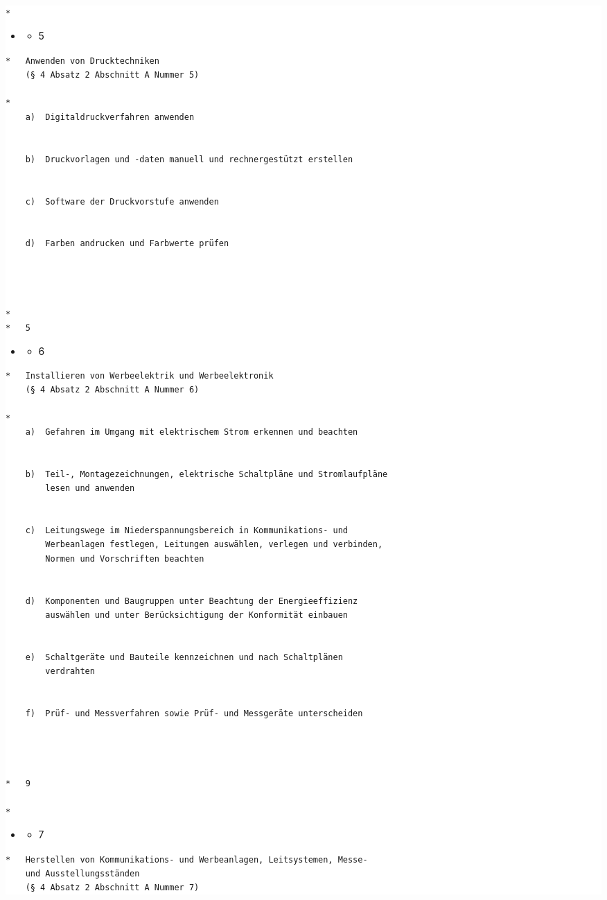     *

*    *   5

    *   Anwenden von Drucktechniken
        (§ 4 Absatz 2 Abschnitt A Nummer 5)

    *
        a)  Digitaldruckverfahren anwenden


        b)  Druckvorlagen und -daten manuell und rechnergestützt erstellen


        c)  Software der Druckvorstufe anwenden


        d)  Farben andrucken und Farbwerte prüfen




    *
    *   5


*    *   6

    *   Installieren von Werbeelektrik und Werbeelektronik
        (§ 4 Absatz 2 Abschnitt A Nummer 6)

    *
        a)  Gefahren im Umgang mit elektrischem Strom erkennen und beachten


        b)  Teil-, Montagezeichnungen, elektrische Schaltpläne und Stromlaufpläne
            lesen und anwenden


        c)  Leitungswege im Niederspannungsbereich in Kommunikations- und
            Werbeanlagen festlegen, Leitungen auswählen, verlegen und verbinden,
            Normen und Vorschriften beachten


        d)  Komponenten und Baugruppen unter Beachtung der Energieeffizienz
            auswählen und unter Berücksichtigung der Konformität einbauen


        e)  Schaltgeräte und Bauteile kennzeichnen und nach Schaltplänen
            verdrahten


        f)  Prüf- und Messverfahren sowie Prüf- und Messgeräte unterscheiden




    *   9

    *

*    *   7

    *   Herstellen von Kommunikations- und Werbeanlagen, Leitsystemen, Messe-
        und Ausstellungsständen
        (§ 4 Absatz 2 Abschnitt A Nummer 7)
